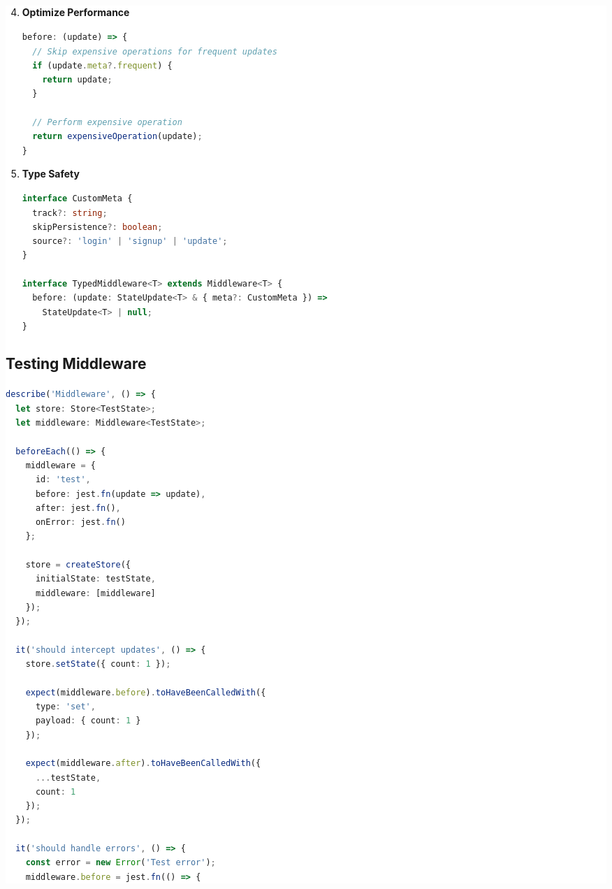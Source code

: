 4. **Optimize Performance**
   ```typescript
   before: (update) => {
     // Skip expensive operations for frequent updates
     if (update.meta?.frequent) {
       return update;
     }
     
     // Perform expensive operation
     return expensiveOperation(update);
   }
   ```

5. **Type Safety**
   ```typescript
   interface CustomMeta {
     track?: string;
     skipPersistence?: boolean;
     source?: 'login' | 'signup' | 'update';
   }

   interface TypedMiddleware<T> extends Middleware<T> {
     before: (update: StateUpdate<T> & { meta?: CustomMeta }) => 
       StateUpdate<T> | null;
   }
   ```

## Testing Middleware

```typescript
describe('Middleware', () => {
  let store: Store<TestState>;
  let middleware: Middleware<TestState>;

  beforeEach(() => {
    middleware = {
      id: 'test',
      before: jest.fn(update => update),
      after: jest.fn(),
      onError: jest.fn()
    };

    store = createStore({
      initialState: testState,
      middleware: [middleware]
    });
  });

  it('should intercept updates', () => {
    store.setState({ count: 1 });
    
    expect(middleware.before).toHaveBeenCalledWith({
      type: 'set',
      payload: { count: 1 }
    });
    
    expect(middleware.after).toHaveBeenCalledWith({
      ...testState,
      count: 1
    });
  });

  it('should handle errors', () => {
    const error = new Error('Test error');
    middleware.before = jest.fn(() => {
```